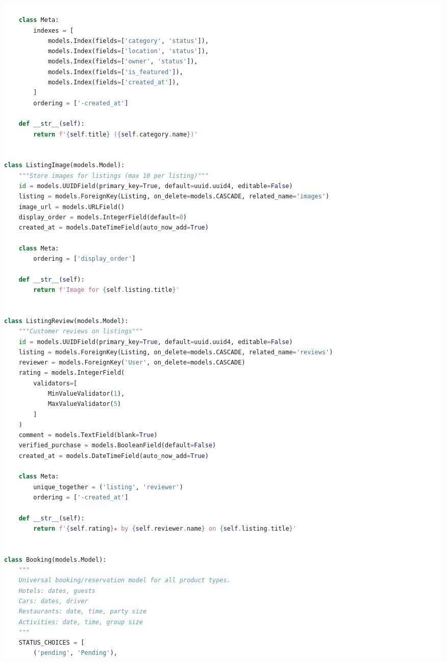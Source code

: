```python
    
    class Meta:
        indexes = [
            models.Index(fields=['category', 'status']),
            models.Index(fields=['location', 'status']),
            models.Index(fields=['owner', 'status']),
            models.Index(fields=['is_featured']),
            models.Index(fields=['created_at']),
        ]
        ordering = ['-created_at']
    
    def __str__(self):
        return f'{self.title} ({self.category.name})'


class ListingImage(models.Model):
    """Store images for listings (max 10 per listing)"""
    id = models.UUIDField(primary_key=True, default=uuid.uuid4, editable=False)
    listing = models.ForeignKey(Listing, on_delete=models.CASCADE, related_name='images')
    image_url = models.URLField()
    display_order = models.IntegerField(default=0)
    created_at = models.DateTimeField(auto_now_add=True)
    
    class Meta:
        ordering = ['display_order']
    
    def __str__(self):
        return f'Image for {self.listing.title}'


class ListingReview(models.Model):
    """Customer reviews on listings"""
    id = models.UUIDField(primary_key=True, default=uuid.uuid4, editable=False)
    listing = models.ForeignKey(Listing, on_delete=models.CASCADE, related_name='reviews')
    reviewer = models.ForeignKey('User', on_delete=models.CASCADE)
    rating = models.IntegerField(
        validators=[
            MinValueValidator(1),
            MaxValueValidator(5)
        ]
    )
    comment = models.TextField(blank=True)
    verified_purchase = models.BooleanField(default=False)
    created_at = models.DateTimeField(auto_now_add=True)
    
    class Meta:
        unique_together = ('listing', 'reviewer')
        ordering = ['-created_at']
    
    def __str__(self):
        return f'{self.rating}★ by {self.reviewer.name} on {self.listing.title}'


class Booking(models.Model):
    """
    Universal booking/reservation model for all product types.
    Hotels: dates, guests
    Cars: dates, driver
    Restaurants: date, time, party size
    Activities: date, time, group size
    """
    STATUS_CHOICES = [
        ('pending', 'Pending'),
```